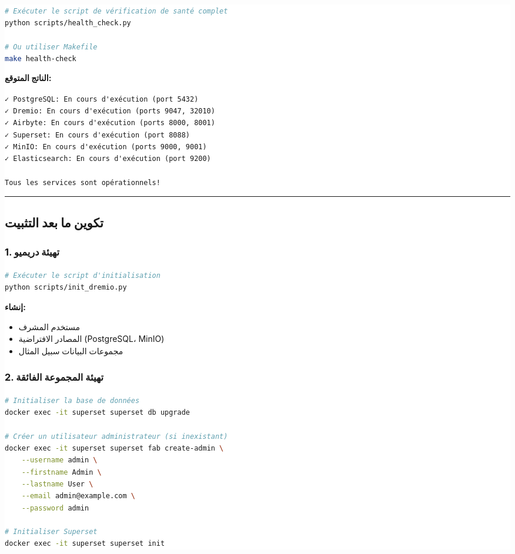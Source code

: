 ```bash
# Exécuter le script de vérification de santé complet
python scripts/health_check.py

# Ou utiliser Makefile
make health-check
```

**الناتج المتوقع:**
```
✓ PostgreSQL: En cours d'exécution (port 5432)
✓ Dremio: En cours d'exécution (ports 9047, 32010)
✓ Airbyte: En cours d'exécution (ports 8000, 8001)
✓ Superset: En cours d'exécution (port 8088)
✓ MinIO: En cours d'exécution (ports 9000, 9001)
✓ Elasticsearch: En cours d'exécution (port 9200)

Tous les services sont opérationnels!
```

---

## تكوين ما بعد التثبيت

### 1. تهيئة دريميو

```bash
# Exécuter le script d'initialisation
python scripts/init_dremio.py
```

**إنشاء:**
- مستخدم المشرف
- المصادر الافتراضية (PostgreSQL، MinIO)
- مجموعات البيانات سبيل المثال

### 2. تهيئة المجموعة الفائقة

```bash
# Initialiser la base de données
docker exec -it superset superset db upgrade

# Créer un utilisateur administrateur (si inexistant)
docker exec -it superset superset fab create-admin \
    --username admin \
    --firstname Admin \
    --lastname User \
    --email admin@example.com \
    --password admin

# Initialiser Superset
docker exec -it superset superset init
```
